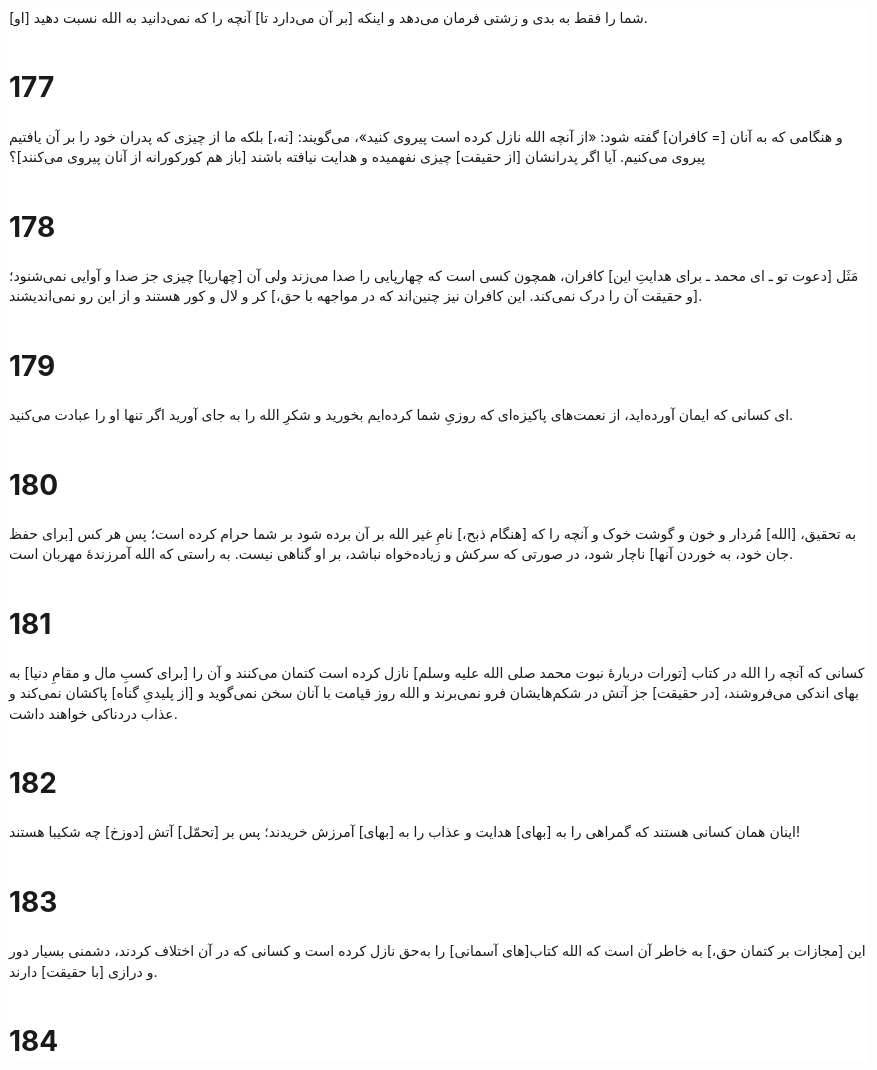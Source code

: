 \[او\] شما را فقط به بدی و زشتی فرمان می‌دهد و اینکه \[بر آن می‌دارد تا\] آنچه را که نمی‌دانید به الله نسبت دهید.

# 177

و هنگامی که به آنان \[= کافران\] گفته شود: «از آنچه الله نازل کرده است پیروی کنید»، می‌گویند: \[نه،\] بلکه ما از چیزی که پدران خود را بر آن یافتیم پیروی می‌کنیم. آیا اگر پدرانشان \[از حقیقت\] چیزی نفهمیده و هدایت نیافته باشند \[باز هم کورکورانه از آنان پیروی می‌کنند\]؟

# 178

مَثَل \[دعوت تو ـ ای محمد ـ برای هدایتِ این\] کافران، همچون کسی است که چهارپایی را صدا می‌زند ولی آن \[چهارپا\] چیزی جز صدا و آوایی نمی‌شنود؛ \[و حقیقت آن را درک نمی‌کند. این کافران نیز چنین‌اند که در مواجهه با حق،\] کر و لال و کور هستند و از این رو نمی‌اندیشند.

# 179

ای کسانی که ایمان آورده‌اید، از نعمت‌های پاکیزه‌ای که روزیِ شما کرده‌ایم بخورید و شکرِ الله را به جای آورید اگر تنها او را عبادت می‌کنید.

# 180

به تحقیق، \[الله\] مُردار و خون و گوشت خوک و آنچه را که \[هنگام ذبح،\] نامِ غیر الله بر آن برده شود بر شما حرام کرده است؛ پس هر كس \[برای حفظ جان خود، به خوردن آنها\] ناچار شود، در صورتی که سركش و زیاده‌خواه نباشد، بر او گناهی نیست. به راستی که الله آمرزندۀ مهربان است.

# 181

کسانی ‌که آنچه را الله در کتاب \[تورات دربارۀ نبوت محمد صلی الله علیه وسلم\] نازل کرده است کتمان می‌کنند و آن را \[برای کسبِ مال و مقامِ دنیا\] به بهای اندکی می‌فروشند، \[در حقیقت\] جز آتش در شکم‌هایشان فرو نمی‌برند و الله روز قیامت با آنان سخن نمی‌گوید و \[از پلیدیِ گناه\] پاکشان نمی‌کند و عذاب دردناکی خواهند داشت.

# 182

اینان همان کسانی هستند که گمراهی را به \[بهای\] هدایت و عذاب را به \[بهای\] آمرزش خریدند؛ پس بر \[تحمّل\] آتش \[دوزخ\] چه شکیبا هستند!

# 183

این \[مجازات بر کتمان حق،\] به خاطر آن است که الله کتاب\[های آسمانی\] را به‌حق نازل کرده است و کسانی ‌که در آن اختلاف کردند، دشمنی بسیار دور و درازی \[با حقیقت\] دارند.

# 184
